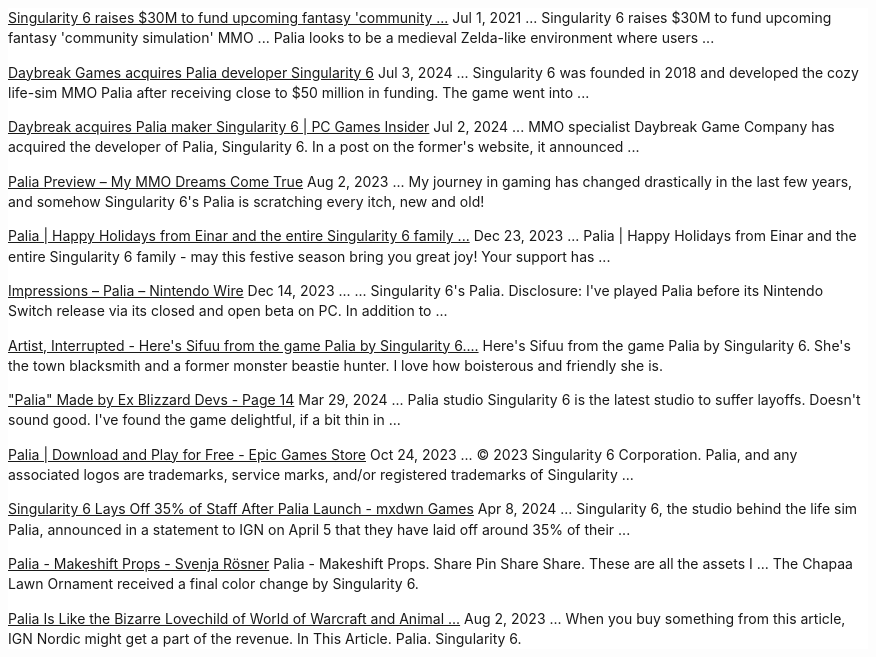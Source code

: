 [Singularity 6 raises $30M to fund upcoming fantasy 'community ...](https://techcrunch.com/2021/07/01/singularity-6-raises-30m-to-fund-upcoming-fantasy-community-simulation-mmo/)
Jul 1, 2021 ... Singularity 6 raises $30M to fund upcoming fantasy 'community simulation' MMO ... Palia looks to be a medieval Zelda-like environment where users ...

[Daybreak Games acquires Palia developer Singularity 6](https://hitmarker.net/news/daybreak-games-acquires-palia-developer-singularity-6-2663099)
Jul 3, 2024 ... Singularity 6 was founded in 2018 and developed the cozy life-sim MMO Palia after receiving close to $50 million in funding. The game went into ...

[Daybreak acquires Palia maker Singularity 6 | PC Games Insider](https://www.pcgamesinsider.biz/news/74555/daybreak-acquires-palia-maker-singularity-6/)
Jul 2, 2024 ... MMO specialist Daybreak Game Company has acquired the developer of Palia, Singularity 6. In a post on the former's website, it announced ...

[Palia Preview – My MMO Dreams Come True](https://www.cgmagonline.com/articles/previews/palia-preview-cozy-mmo/)
Aug 2, 2023 ... My journey in gaming has changed drastically in the last few years, and somehow Singularity 6's Palia is scratching every itch, new and old!

[Palia | Happy Holidays from Einar and the entire Singularity 6 family ...](https://www.instagram.com/playpalia/p/C1NHA-bxBog/)
Dec 23, 2023 ... Palia | Happy Holidays from Einar and the entire Singularity 6 family - may this festive season bring you great joy! Your support has ...

[Impressions – Palia – Nintendo Wire](https://nintendowire.com/features/impressions-palia/)
Dec 14, 2023 ... ... Singularity 6's Palia. Disclosure: I've played Palia before its Nintendo Switch release via its closed and open beta on PC. In addition to ...

[Artist, Interrupted - Here's Sifuu from the game Palia by Singularity 6....](https://karalija.tumblr.com/post/744862041842630657/heres-sifuu-from-the-game-palia-by-singularity-6)
Here's Sifuu from the game Palia by Singularity 6. She's the town blacksmith and a former monster beastie hunter. I love how boisterous and friendly she is.

["Palia" Made by Ex Blizzard Devs - Page 14](https://www.mmo-champion.com/threads/2597316-quot-Palia-quot-Made-by-Ex-Blizzard-Devs/page14)
Mar 29, 2024 ... Palia studio Singularity 6 is the latest studio to suffer layoffs. Doesn't sound good. I've found the game delightful, if a bit thin in ...

[Palia | Download and Play for Free - Epic Games Store](https://store.epicgames.com/en-US/p/palia-0d428e)
Oct 24, 2023 ... © 2023 Singularity 6 Corporation. Palia, and any associated logos are trademarks, service marks, and/or registered trademarks of Singularity ...

[Singularity 6 Lays Off 35% of Staff After Palia Launch - mxdwn Games](https://games.mxdwn.com/news/singularity-6-lays-off-35-of-staff-after-palia-launch/)
Apr 8, 2024 ... Singularity 6, the studio behind the life sim Palia, announced in a statement to IGN on April 5 that they have laid off around 35% of their ...

[Palia - Makeshift Props - Svenja Rösner](https://schrahki.artstation.com/projects/lDKb85?album_id=1189451)
Palia - Makeshift Props. Share Pin Share Share. These are all the assets I ... The Chapaa Lawn Ornament received a final color change by Singularity 6.

[Palia Is Like the Bizarre Lovechild of World of Warcraft and Animal ...](https://nordic.ign.com/palia/70224/preview/palia-is-like-the-bizarre-lovechild-of-world-of-warcraft-and-animal-crossing)
Aug 2, 2023 ... When you buy something from this article, IGN Nordic might get a part of the revenue. In This Article. Palia. Singularity 6.

